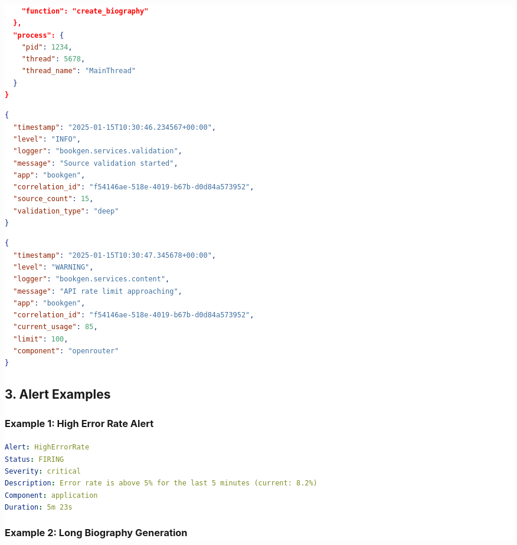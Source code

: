 ```json
    "function": "create_biography"
  },
  "process": {
    "pid": 1234,
    "thread": 5678,
    "thread_name": "MainThread"
  }
}
```

```json
{
  "timestamp": "2025-01-15T10:30:46.234567+00:00",
  "level": "INFO",
  "logger": "bookgen.services.validation",
  "message": "Source validation started",
  "app": "bookgen",
  "correlation_id": "f54146ae-518e-4019-b67b-d0d84a573952",
  "source_count": 15,
  "validation_type": "deep"
}
```

```json
{
  "timestamp": "2025-01-15T10:30:47.345678+00:00",
  "level": "WARNING",
  "logger": "bookgen.services.content",
  "message": "API rate limit approaching",
  "app": "bookgen",
  "correlation_id": "f54146ae-518e-4019-b67b-d0d84a573952",
  "current_usage": 85,
  "limit": 100,
  "component": "openrouter"
}
```

## 3. Alert Examples

### Example 1: High Error Rate Alert

```yaml
Alert: HighErrorRate
Status: FIRING
Severity: critical
Description: Error rate is above 5% for the last 5 minutes (current: 8.2%)
Component: application
Duration: 5m 23s
```

### Example 2: Long Biography Generation
